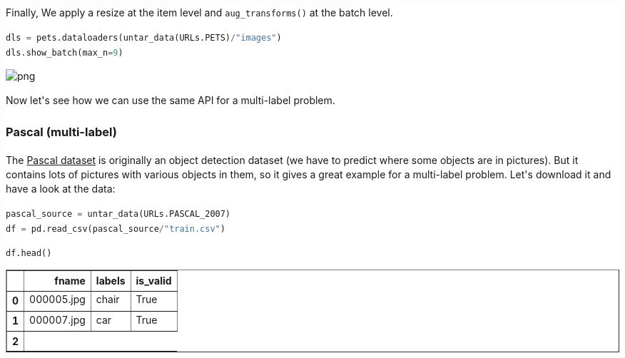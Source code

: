Finally, We apply a resize at the item level and `aug_transforms()` at the batch level.

```python
dls = pets.dataloaders(untar_data(URLs.PETS)/"images")
dls.show_batch(max_n=9)
```


![png](output_49_0.png)


Now let's see how we can use the same API for a multi-label problem.

### Pascal (multi-label)

The [Pascal dataset](http://host.robots.ox.ac.uk/pascal/VOC/) is originally an object detection dataset (we have to predict where some objects are in pictures). But it contains lots of pictures with various objects in them, so it gives a great example for a multi-label problem. Let's download it and have a look at the data:

```python
pascal_source = untar_data(URLs.PASCAL_2007)
df = pd.read_csv(pascal_source/"train.csv")
```

```python
df.head()
```




<div>
<style scoped>
    .dataframe tbody tr th:only-of-type {
        vertical-align: middle;
    }

    .dataframe tbody tr th {
        vertical-align: top;
    }

    .dataframe thead th {
        text-align: right;
    }
</style>
<table border="1" class="dataframe">
  <thead>
    <tr style="text-align: right;">
      <th></th>
      <th>fname</th>
      <th>labels</th>
      <th>is_valid</th>
    </tr>
  </thead>
  <tbody>
    <tr>
      <th>0</th>
      <td>000005.jpg</td>
      <td>chair</td>
      <td>True</td>
    </tr>
    <tr>
      <th>1</th>
      <td>000007.jpg</td>
      <td>car</td>
      <td>True</td>
    </tr>
    <tr>
      <th>2</th>